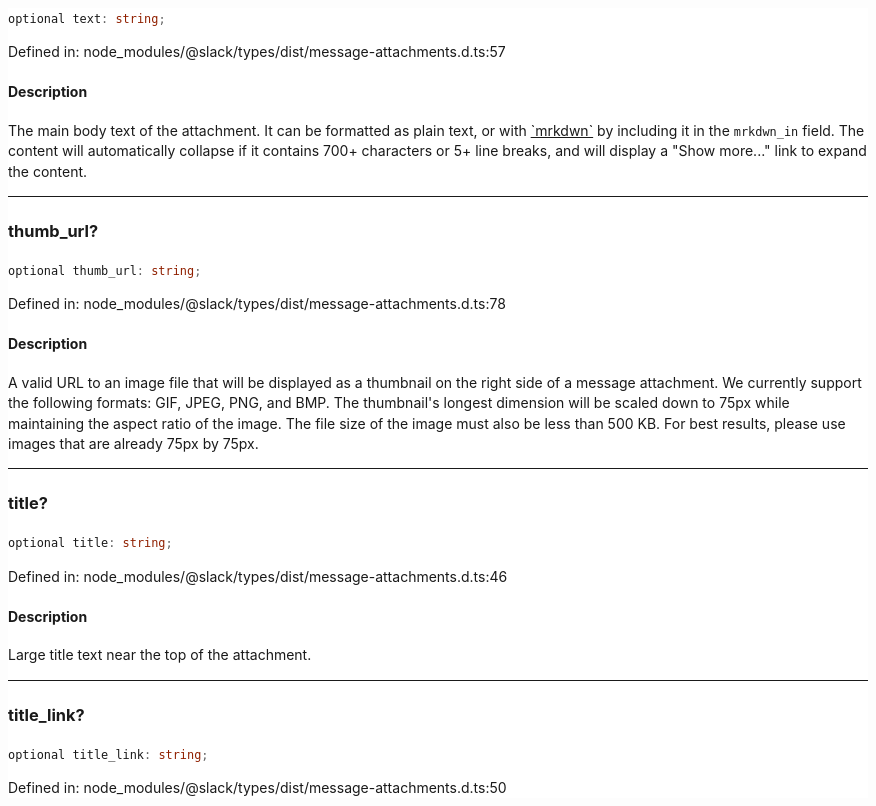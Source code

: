 ```ts
optional text: string;
```

Defined in: node\_modules/@slack/types/dist/message-attachments.d.ts:57

#### Description

The main body text of the attachment. It can be formatted as plain text, or with
[\`mrkdwn\`](https://api.slack.com/reference/surfaces/formatting#basics) by including it in the `mrkdwn_in` field.
The content will automatically collapse if it contains 700+ characters or 5+ line breaks, and will display
a "Show more..." link to expand the content.

***

### thumb\_url?

```ts
optional thumb_url: string;
```

Defined in: node\_modules/@slack/types/dist/message-attachments.d.ts:78

#### Description

A valid URL to an image file that will be displayed as a thumbnail on the right side of
a message attachment. We currently support the following formats: GIF, JPEG, PNG, and BMP.
The thumbnail's longest dimension will be scaled down to 75px while maintaining the aspect ratio of the image.
The file size of the image must also be less than 500 KB.
For best results, please use images that are already 75px by 75px.

***

### title?

```ts
optional title: string;
```

Defined in: node\_modules/@slack/types/dist/message-attachments.d.ts:46

#### Description

Large title text near the top of the attachment.

***

### title\_link?

```ts
optional title_link: string;
```

Defined in: node\_modules/@slack/types/dist/message-attachments.d.ts:50
